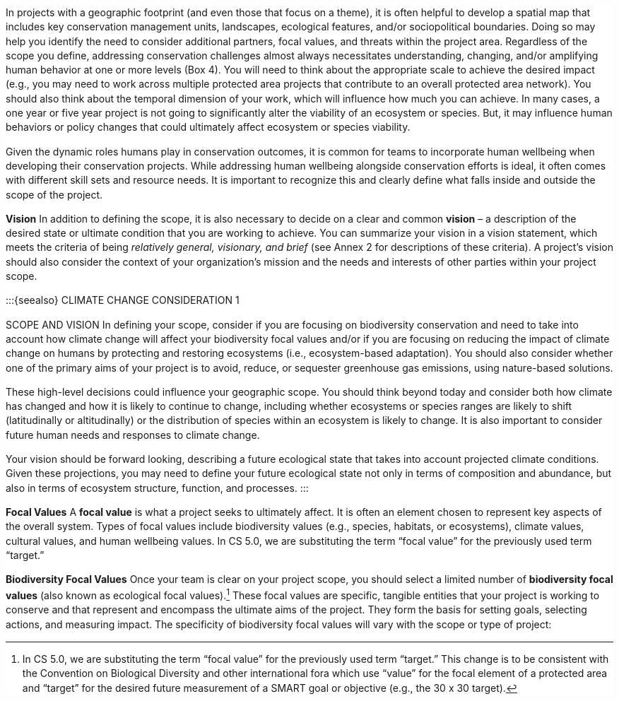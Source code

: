 In projects with a geographic footprint (and even those that focus on a theme), it is often helpful to develop a spatial map that includes key conservation management units, landscapes, ecological features, and/or sociopolitical boundaries. Doing so may help you identify the need to consider additional partners, focal values, and threats within the project area. Regardless of the scope you define, addressing conservation challenges almost always necessitates understanding, changing, and/or amplifying human behavior at one or more levels (Box 4). You will need to think about the appropriate scale to achieve the desired impact (e.g., you may need to work across multiple protected area projects that contribute to an overall protected area network). You should also think about the temporal dimension of your work, which will influence how much you can achieve. In many cases, a one year or five year project is not going to significantly alter the viability of an ecosystem or species. But, it may influence human behaviors or policy changes that could ultimately affect ecosystem or species viability.

Given the dynamic roles humans play in conservation outcomes, it is common for teams to incorporate human wellbeing when developing their conservation projects. While addressing human wellbeing alongside conservation efforts is ideal, it often comes with different skill sets and resource needs. It is important to recognize this and clearly define what falls inside and outside the scope of the project.

**Vision**
In addition to defining the scope, it is also necessary to decide on a clear and common **vision** – a description of the desired state or ultimate condition that you are working to achieve. You can summarize your vision in a vision statement, which meets the criteria of being *relatively general, visionary, and* *brief* (see Annex 2 for descriptions of these criteria). A project’s vision should also consider the context of your organization’s mission and the needs and interests of other parties within your project scope.

:::{seealso} CLIMATE CHANGE CONSIDERATION 1

SCOPE AND VISION
In defining your scope, consider if you are focusing on biodiversity conservation and need to take into account how climate change will affect your biodiversity focal values and/or if you are focusing on reducing the impact of climate change on humans by protecting and restoring ecosystems (i.e., ecosystem-based adaptation). You should also consider whether one of the primary aims of your project is to avoid, reduce, or sequester greenhouse gas emissions, using nature-based solutions. 

These high-level decisions could influence your geographic scope. You should think beyond today and consider both how climate has changed and how it is likely to continue to change, including whether ecosystems or species ranges are likely to shift (latitudinally or altitudinally) or the distribution of species within an ecosystem is likely to change. It is also important to consider future human needs and responses to climate change. 

Your vision should be forward looking, describing a future ecological state that takes into account projected climate conditions. Given these projections, you may need to define your future ecological state not only in terms of composition and abundance, but also in terms of ecosystem structure, function, and processes.
:::

**Focal Values**
A **focal value** is what a project seeks to ultimately affect. It is often an element chosen to represent key aspects of the overall system. Types of focal values include biodiversity values (e.g., species, habitats, or ecosystems), climate values, cultural values, and human wellbeing values. In CS 5.0, we are substituting the term “focal value” for the previously used term “target.”

**Biodiversity Focal Values**
Once your team is clear on your project scope, you should select a limited number of **biodiversity focal values** (also known as ecological focal values).[^6] These focal values are specific, tangible entities that your project is working to conserve and that represent and encompass the ultimate aims of the project. They form the basis for setting goals, selecting actions, and measuring impact. The specificity of biodiversity focal values will vary with the scope or type of project:


[^5]: As a reminder, [Recipes for Conservation: A Conservation Standards Toolkit](https://conservationstandards.org/library-item/cs-toolkit) provides teams with a variety of ways to enter and adapt the Conservation Standards process, recognizing the different needs and resources of teams. other team norms and functions through a team charter and/or partnership agreement(s). In the case of partnerships, teams should also carry out due diligence to identify and remedy any potential issues before entering into formal partnerships.
[^6]: In CS 5.0, we are substituting the term “focal value” for the previously used term “target.” This change is to be consistent with the Convention on Biological Diversity and other international fora which use “value” for the focal element of a protected area and “target” for the desired future measurement of a SMART goal or objective (e.g., the 30 x 30 target).
[^7]: See previous footnote.
[^8]: The synonym “pressure” may be helpful in cases where the term “threat” may not be well received by interested parties (e.g., ranchers or loggers) whose actions or professions might be identified as a “threat.” It is also helpful to use adjectives such as “unsustainable” or “illegal” to clarify the nature of the threat (e.g., unsustainable ranching).
[^5]: This figure provides an alternative way to show the relationship between your biodiversity focal values and human wellbeing focal values that may resonate with different audiences. See [CMP (2016) Incorporating Social Aspects and Human Wellbeing in Biodiversity Conservation Projects](https://conservationstandards.org/library-item/addressing-human-wellbeing) for further guidance. Note this guidance will likely be updated over time.